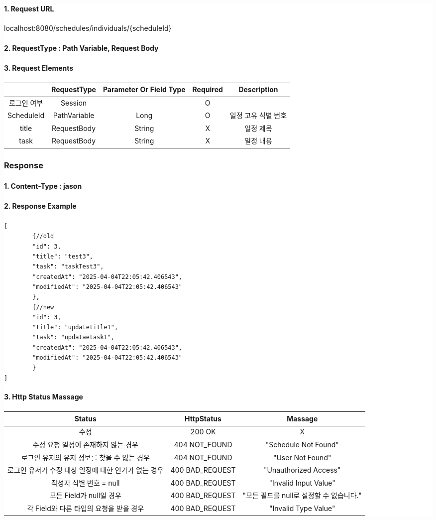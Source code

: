 #### 1. Request URL
localhost:8080/schedules/individuals/{scheduleId}

#### 2. RequestType : Path Variable, Request Body

#### 3. Request Elements

|            | RequestType  | Parameter Or Field Type | Required | Description |
|:----------:|:------------:|:-----------------------:|:--------:|:-----------:|
|   로그인 여부   |   Session    |                         |    O     |             |
| ScheduleId | PathVariable |          Long           |    O     | 일정 고유 식별 번호 |
|   title    | RequestBody  |         String          |    X     |    일정 제목    |
|    task    | RequestBody  |         String          |    X     |    일정 내용    |

### Response

#### 1. Content-Type : jason

#### 2. Response Example
```xml
[
        {//old
        "id": 3,
        "title": "test3",
        "task": "taskTest3",
        "createdAt": "2025-04-04T22:05:42.406543",
        "modifiedAt": "2025-04-04T22:05:42.406543"
        },
        {//new
        "id": 3,
        "title": "updatetitle1",
        "task": "updataetask1",
        "createdAt": "2025-04-04T22:05:42.406543",
        "modifiedAt": "2025-04-04T22:05:42.406543"
        }
]
```
#### 3. Http Status Massage
|             Status             |   HttpStatus    | Massage |  
|:------------------------------:|:---------------:|:-------:|
|               수정               |     200 OK      |    X    |
|      수정 요청 일정이 존재하지 않는 경우      |  404 NOT_FOUND  |"Schedule Not Found"|
|   로그인 유저의 유저 정보를 찾을 수 없는 경우    |  404 NOT_FOUND  |   "User Not Found"|
| 로그인 유저가 수정 대상 일정에 대한 인가가 없는 경우 | 400 BAD_REQUEST |"Unauthorized Access"|
|        작성자 식별 번호 = null        | 400 BAD_REQUEST |   "Invalid Input Value" |
|       모든 Field가 null일 경우       |400 BAD_REQUEST | "모든 필드를 null로 설정할 수 없습니다."|
|   각 Field와 다른 타입의 요청을 받을 경우    | 400 BAD_REQUEST |"Invalid Type Value"|
